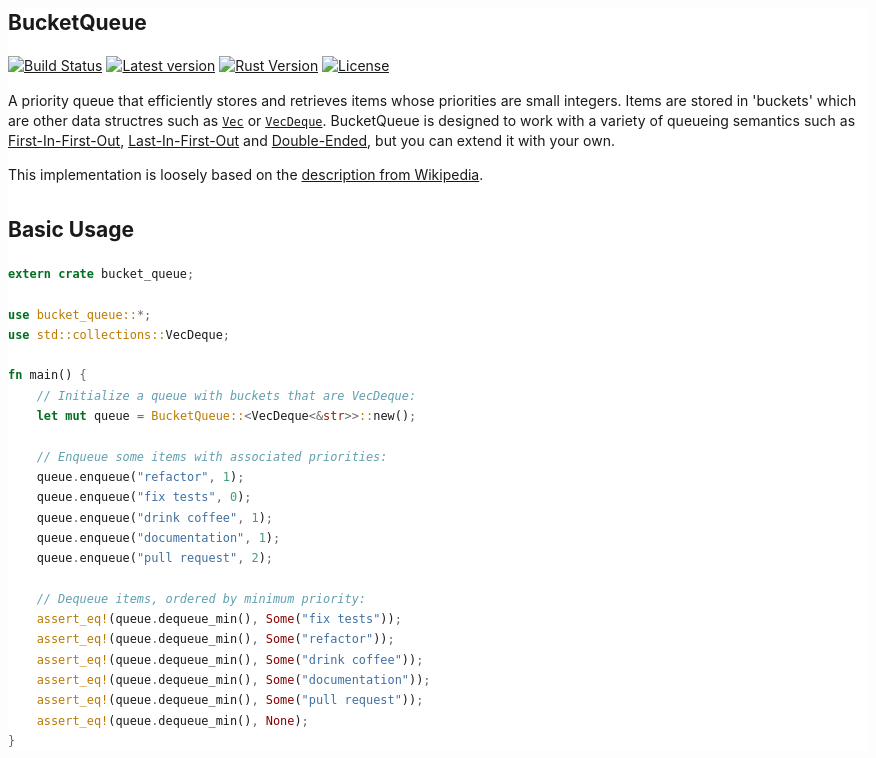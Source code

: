 ## BucketQueue

[![Build Status](https://travis-ci.org/tuzz/bucket_queue.svg?branch=master)](https://travis-ci.org/tuzz/bucket_queue)
[![Latest version](https://img.shields.io/crates/v/bucket_queue.svg)](https://crates.io/crates/bucket_queue)
[![Rust Version](https://img.shields.io/badge/rust-2018%20edition-yellow.svg)](https://rust-lang-nursery.github.io/edition-guide/editions/index.html)
[![License](https://img.shields.io/github/license/mashape/apistatus.svg)](https://github.com/tuzz/bucket_queue/blob/master/LICENSE)

A priority queue that efficiently stores and retrieves items whose priorities
are small integers. Items are stored in 'buckets' which are other data structres
such as
[`Vec`](https://doc.rust-lang.org/std/vec/struct.Vec.html) or
[`VecDeque`](https://doc.rust-lang.org/std/collections/struct.VecDeque.html).
BucketQueue is designed to work with a variety of queueing semantics such as
[First-In-First-Out](https://en.wikipedia.org/wiki/FIFO_(computing_and_electronics)),
[Last-In-First-Out](https://en.wikipedia.org/wiki/Stack_(abstract_data_type)) and
[Double-Ended](https://en.wikipedia.org/wiki/Double-ended_queue), but you can
extend it with your own.

This implementation is loosely based on the
[description from Wikipedia](https://en.wikipedia.org/wiki/Bucket_queue).

## Basic Usage

```rust
extern crate bucket_queue;

use bucket_queue::*;
use std::collections::VecDeque;

fn main() {
    // Initialize a queue with buckets that are VecDeque:
    let mut queue = BucketQueue::<VecDeque<&str>>::new();

    // Enqueue some items with associated priorities:
    queue.enqueue("refactor", 1);
    queue.enqueue("fix tests", 0);
    queue.enqueue("drink coffee", 1);
    queue.enqueue("documentation", 1);
    queue.enqueue("pull request", 2);

    // Dequeue items, ordered by minimum priority:
    assert_eq!(queue.dequeue_min(), Some("fix tests"));
    assert_eq!(queue.dequeue_min(), Some("refactor"));
    assert_eq!(queue.dequeue_min(), Some("drink coffee"));
    assert_eq!(queue.dequeue_min(), Some("documentation"));
    assert_eq!(queue.dequeue_min(), Some("pull request"));
    assert_eq!(queue.dequeue_min(), None);
}
```
